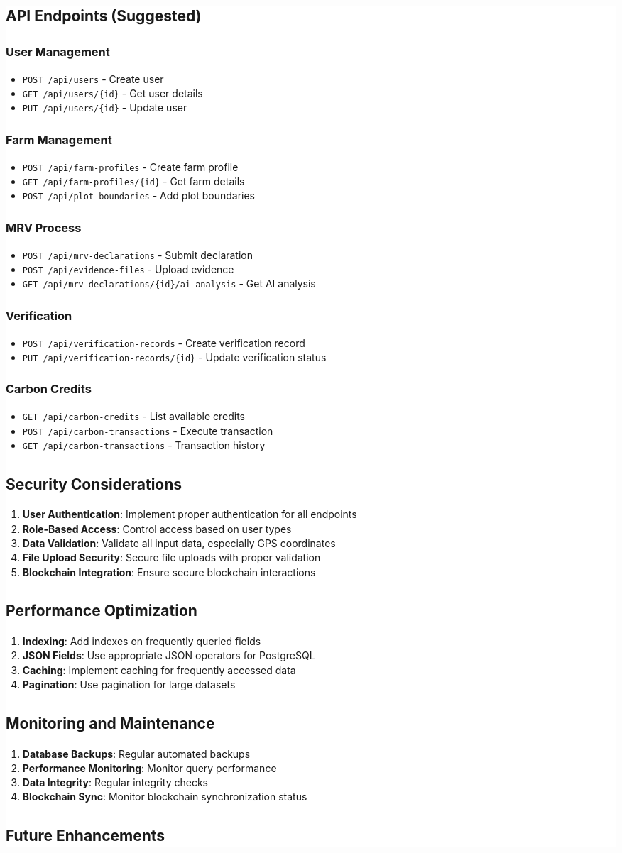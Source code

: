 ## API Endpoints (Suggested)

### User Management
- `POST /api/users` - Create user
- `GET /api/users/{id}` - Get user details
- `PUT /api/users/{id}` - Update user

### Farm Management
- `POST /api/farm-profiles` - Create farm profile
- `GET /api/farm-profiles/{id}` - Get farm details
- `POST /api/plot-boundaries` - Add plot boundaries

### MRV Process
- `POST /api/mrv-declarations` - Submit declaration
- `POST /api/evidence-files` - Upload evidence
- `GET /api/mrv-declarations/{id}/ai-analysis` - Get AI analysis

### Verification
- `POST /api/verification-records` - Create verification record
- `PUT /api/verification-records/{id}` - Update verification status

### Carbon Credits
- `GET /api/carbon-credits` - List available credits
- `POST /api/carbon-transactions` - Execute transaction
- `GET /api/carbon-transactions` - Transaction history

## Security Considerations

1. **User Authentication**: Implement proper authentication for all endpoints
2. **Role-Based Access**: Control access based on user types
3. **Data Validation**: Validate all input data, especially GPS coordinates
4. **File Upload Security**: Secure file uploads with proper validation
5. **Blockchain Integration**: Ensure secure blockchain interactions

## Performance Optimization

1. **Indexing**: Add indexes on frequently queried fields
2. **JSON Fields**: Use appropriate JSON operators for PostgreSQL
3. **Caching**: Implement caching for frequently accessed data
4. **Pagination**: Use pagination for large datasets

## Monitoring and Maintenance

1. **Database Backups**: Regular automated backups
2. **Performance Monitoring**: Monitor query performance
3. **Data Integrity**: Regular integrity checks
4. **Blockchain Sync**: Monitor blockchain synchronization status

## Future Enhancements
